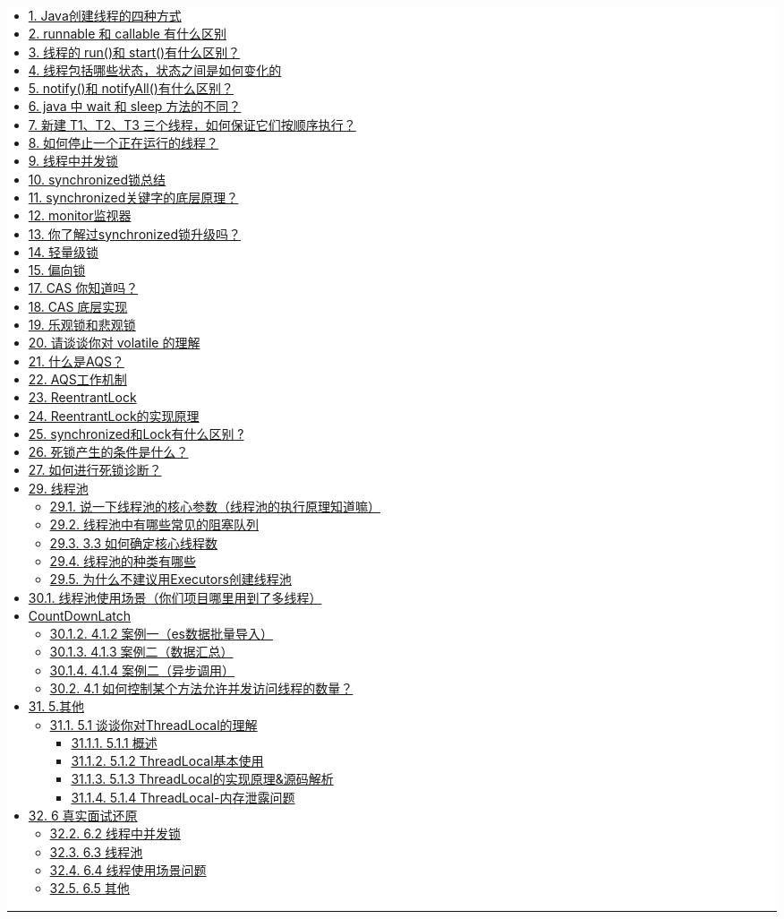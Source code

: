 - [1. Java创建线程的四种方式](#1-java创建线程的四种方式)
- [2. runnable 和 callable 有什么区别](#2-runnable-和-callable-有什么区别)
- [3. 线程的 run()和 start()有什么区别？](#3-线程的-run和-start有什么区别)
- [4. 线程包括哪些状态，状态之间是如何变化的](#4-线程包括哪些状态状态之间是如何变化的)
- [5. notify()和 notifyAll()有什么区别？](#5-notify和-notifyall有什么区别)
- [6. java 中 wait 和 sleep 方法的不同？](#6-java-中-wait-和-sleep-方法的不同)
- [7. 新建 T1、T2、T3 三个线程，如何保证它们按顺序执行？](#7-新建-t1t2t3-三个线程如何保证它们按顺序执行)
- [8. 如何停止一个正在运行的线程？](#8-如何停止一个正在运行的线程)
- [9. 线程中并发锁](#9-线程中并发锁)
- [10. synchronized锁总结](#10-synchronized锁总结)
- [11. synchronized关键字的底层原理？](#11-synchronized关键字的底层原理)
- [12. monitor监视器](#12-monitor监视器)
- [13. 你了解过synchronized锁升级吗？](#13-你了解过synchronized锁升级吗)
- [14. 轻量级锁](#14-轻量级锁)
- [15. 偏向锁](#15-偏向锁)
- [17. CAS 你知道吗？](#17-cas-你知道吗)
- [18. CAS 底层实现](#18-cas-底层实现)
- [19. 乐观锁和悲观锁](#19-乐观锁和悲观锁)
- [20. 请谈谈你对 volatile 的理解](#20-请谈谈你对-volatile-的理解)
- [21. 什么是AQS？](#21-什么是aqs)
- [22. AQS工作机制](#22-aqs工作机制)
- [23. ReentrantLock](#23-reentrantlock)
- [24. ReentrantLock的实现原理](#24-reentrantlock的实现原理)
- [25. synchronized和Lock有什么区别 ?](#25-synchronized和lock有什么区别-)
- [26. 死锁产生的条件是什么？](#26-死锁产生的条件是什么)
- [27. 如何进行死锁诊断？](#27-如何进行死锁诊断)
- [29. 线程池](#29-线程池)
  - [29.1. 说一下线程池的核心参数（线程池的执行原理知道嘛）](#291-说一下线程池的核心参数线程池的执行原理知道嘛)
  - [29.2. 线程池中有哪些常见的阻塞队列](#292-线程池中有哪些常见的阻塞队列)
  - [29.3. 3.3 如何确定核心线程数](#293-33-如何确定核心线程数)
  - [29.4. 线程池的种类有哪些](#294-线程池的种类有哪些)
  - [29.5. 为什么不建议用Executors创建线程池](#295-为什么不建议用executors创建线程池)
- [30.1. 线程池使用场景（你们项目哪里用到了多线程）](#301-线程池使用场景你们项目哪里用到了多线程)
- [CountDownLatch](#countdownlatch)
    - [30.1.2. 4.1.2 案例一（es数据批量导入）](#3012-412-案例一es数据批量导入)
    - [30.1.3. 4.1.3 案例二（数据汇总）](#3013-413-案例二数据汇总)
    - [30.1.4. 4.1.4 案例二（异步调用）](#3014-414-案例二异步调用)
  - [30.2. 4.1 如何控制某个方法允许并发访问线程的数量？](#302-41-如何控制某个方法允许并发访问线程的数量)
- [31. 5.其他](#31-5其他)
  - [31.1. 5.1 谈谈你对ThreadLocal的理解](#311-51-谈谈你对threadlocal的理解)
    - [31.1.1. 5.1.1 概述](#3111-511-概述)
    - [31.1.2. 5.1.2 ThreadLocal基本使用](#3112-512-threadlocal基本使用)
    - [31.1.3. 5.1.3 ThreadLocal的实现原理\&源码解析](#3113-513-threadlocal的实现原理源码解析)
    - [31.1.4. 5.1.4 ThreadLocal-内存泄露问题](#3114-514-threadlocal-内存泄露问题)
- [32. 6 真实面试还原](#32-6-真实面试还原)
  - [32.2. 6.2 线程中并发锁](#322-62-线程中并发锁)
  - [32.3. 6.3 线程池](#323-63-线程池)
  - [32.4. 6.4 线程使用场景问题](#324-64-线程使用场景问题)
  - [32.5. 6.5 其他](#325-65-其他)


---
